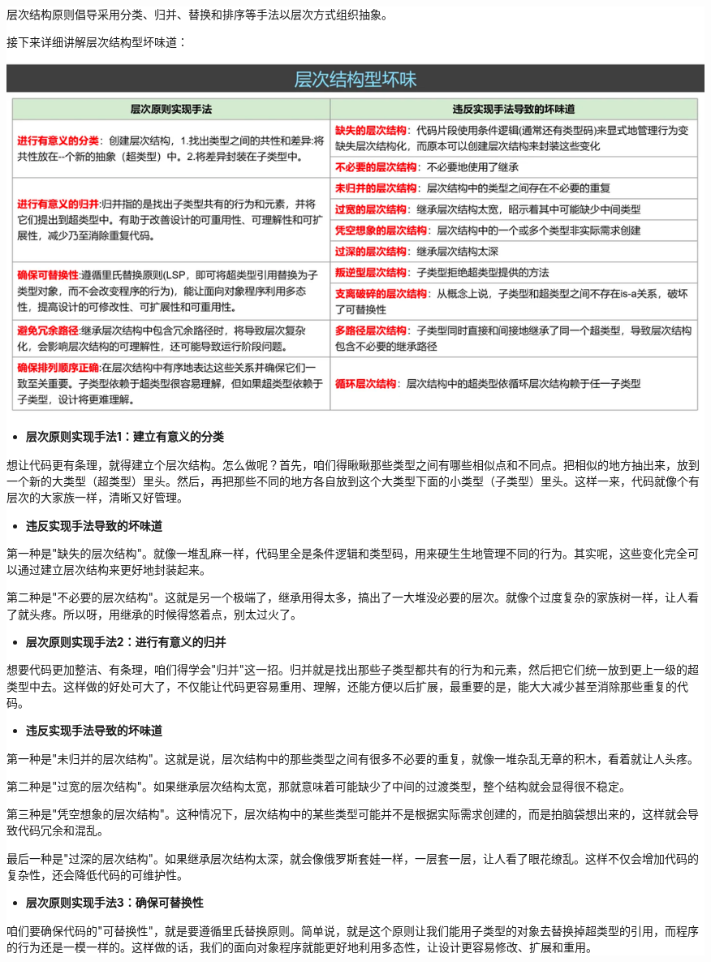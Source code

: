 层次结构原则倡导采用分类、归并、替换和排序等手法以层次方式组织抽象。

接下来详细讲解层次结构型坏味道：

![img_45.png](../images/img_45.png)

+ **层次原则实现手法1：建立有意义的分类**

想让代码更有条理，就得建立个层次结构。怎么做呢？首先，咱们得瞅瞅那些类型之间有哪些相似点和不同点。把相似的地方抽出来，放到一个新的大类型（超类型）里头。然后，再把那些不同的地方各自放到这个大类型下面的小类型（子类型）里头。这样一来，代码就像个有层次的大家族一样，清晰又好管理。

+ **违反实现手法导致的坏味道**

第一种是"缺失的层次结构"。就像一堆乱麻一样，代码里全是条件逻辑和类型码，用来硬生生地管理不同的行为。其实呢，这些变化完全可以通过建立层次结构来更好地封装起来。

第二种是"不必要的层次结构"。这就是另一个极端了，继承用得太多，搞出了一大堆没必要的层次。就像个过度复杂的家族树一样，让人看了就头疼。所以呀，用继承的时候得悠着点，别太过火了。

+ **层次原则实现手法2：进行有意义的归并**

想要代码更加整洁、有条理，咱们得学会"归并"这一招。归并就是找出那些子类型都共有的行为和元素，然后把它们统一放到更上一级的超类型中去。这样做的好处可大了，不仅能让代码更容易重用、理解，还能方便以后扩展，最重要的是，能大大减少甚至消除那些重复的代码。

+ **违反实现手法导致的坏味道**

第一种是"未归并的层次结构"。这就是说，层次结构中的那些类型之间有很多不必要的重复，就像一堆杂乱无章的积木，看着就让人头疼。

第二种是"过宽的层次结构"。如果继承层次结构太宽，那就意味着可能缺少了中间的过渡类型，整个结构就会显得很不稳定。

第三种是"凭空想象的层次结构"。这种情况下，层次结构中的某些类型可能并不是根据实际需求创建的，而是拍脑袋想出来的，这样就会导致代码冗余和混乱。

最后一种是"过深的层次结构"。如果继承层次结构太深，就会像俄罗斯套娃一样，一层套一层，让人看了眼花缭乱。这样不仅会增加代码的复杂性，还会降低代码的可维护性。

+ **层次原则实现手法3：确保可替换性**

咱们要确保代码的"可替换性"，就是要遵循里氏替换原则。简单说，就是这个原则让我们能用子类型的对象去替换掉超类型的引用，而程序的行为还是一模一样的。这样做的话，我们的面向对象程序就能更好地利用多态性，让设计更容易修改、扩展和重用。
